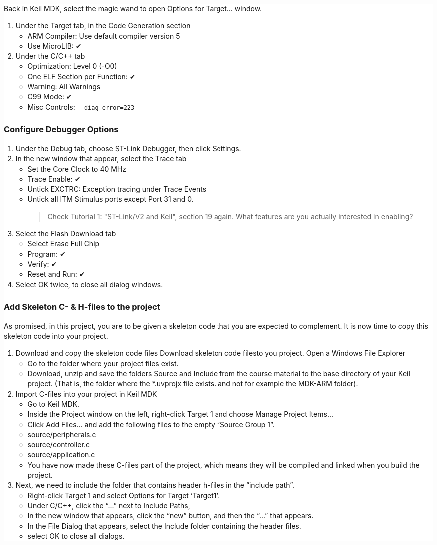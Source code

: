Back in Keil MDK, select the magic wand to open Options for Target... window.

1. Under the Target tab, in the Code Generation section
    - ARM Compiler: Use default compiler version 5
    - Use MicroLIB: &#10004;
2. Under the C/C++ tab
    - Optimization: Level 0 (-O0)
    - One ELF Section per Function: &#10004;
    - Warning: All Warnings
    - C99 Mode: &#10004;
    - Misc Controls: `--diag_error=223`

### Configure Debugger Options
1. Under the Debug tab, choose ST-Link Debugger, then click Settings.
2. In the new window that appear, select the Trace tab
    - Set the Core Clock to 40 MHz
    - Trace Enable: &#10004;
    - Untick EXCTRC: Exception tracing under Trace Events
    - Untick all ITM Stimulus ports except Port 31 and 0.
        > Check Tutorial 1: "ST-Link/V2 and Keil", section 19 again. What features are you actually interested in enabling?
3. Select the Flash Download tab
    - Select Erase Full Chip
    - Program: &#10004;
    - Verify: &#10004;
    - Reset and Run: &#10004;
4. Select OK twice, to close all dialog windows.

### Add Skeleton C- & H-files to the project
As promised, in this project, you are to be given a skeleton code that you are expected to complement. It is now time to copy this skeleton code into your project.

1. Download and copy the skeleton code files Download skeleton code filesto you project.
    Open a Windows File Explorer
    - Go to the folder where your project files exist.
    - Download, unzip and save the folders Source and Include from the course material to the base directory of your Keil project. (That is, the folder where the *.uvprojx file exists. and not for example the MDK-ARM folder).
2. Import C-files into your project in Keil MDK
    - Go to Keil MDK.
    - Inside the Project window on the left, right-click Target 1 and choose Manage Project Items...
    - Click Add Files... and add the following files to the empty “Source Group 1”.
    - source/peripherals.c
    - source/controller.c
    - source/application.c
    - You have now made these C-files part of the project, which means they will be compiled and linked when you build the project.
3. Next, we need to include the folder that contains header h-files in the “include path”.
    - Right-click Target 1 and select Options for Target ‘Target1’.
    - Under C/C++, click the “...” next to Include Paths,
    - In the new window that appears, click the “new” button, and then the “...” that appears.
    - In the File Dialog that appears, select the Include folder containing the header files.
    - select OK to close all dialogs.
